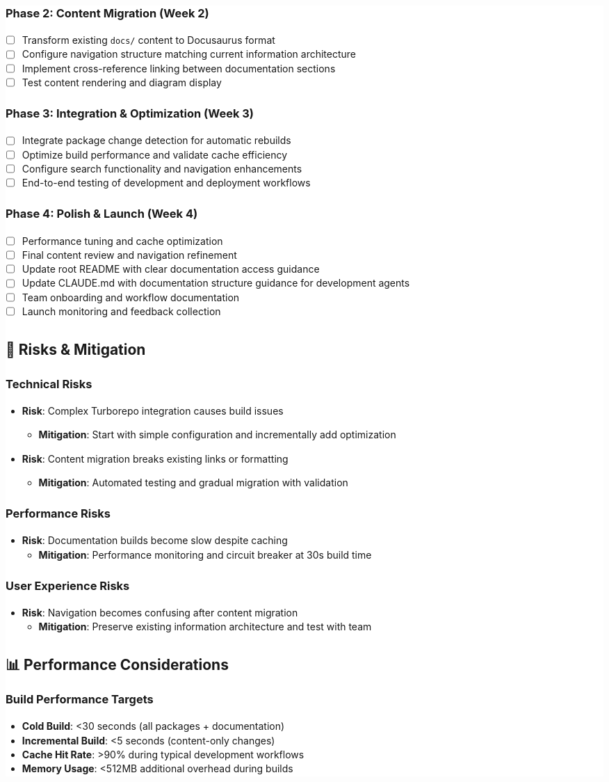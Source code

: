 ### Phase 2: Content Migration (Week 2)

- [ ] Transform existing `docs/` content to Docusaurus format
- [ ] Configure navigation structure matching current information architecture
- [ ] Implement cross-reference linking between documentation sections
- [ ] Test content rendering and diagram display

### Phase 3: Integration & Optimization (Week 3)

- [ ] Integrate package change detection for automatic rebuilds
- [ ] Optimize build performance and validate cache efficiency
- [ ] Configure search functionality and navigation enhancements
- [ ] End-to-end testing of development and deployment workflows

### Phase 4: Polish & Launch (Week 4)

- [ ] Performance tuning and cache optimization
- [ ] Final content review and navigation refinement
- [ ] Update root README with clear documentation access guidance
- [ ] Update CLAUDE.md with documentation structure guidance for development agents
- [ ] Team onboarding and workflow documentation
- [ ] Launch monitoring and feedback collection

## 🚨 Risks & Mitigation

### Technical Risks

- **Risk**: Complex Turborepo integration causes build issues
  - **Mitigation**: Start with simple configuration and incrementally add optimization

- **Risk**: Content migration breaks existing links or formatting
  - **Mitigation**: Automated testing and gradual migration with validation

### Performance Risks

- **Risk**: Documentation builds become slow despite caching
  - **Mitigation**: Performance monitoring and circuit breaker at 30s build time

### User Experience Risks

- **Risk**: Navigation becomes confusing after content migration
  - **Mitigation**: Preserve existing information architecture and test with team

## 📊 Performance Considerations

### Build Performance Targets

- **Cold Build**: \<30 seconds (all packages + documentation)
- **Incremental Build**: \<5 seconds (content-only changes)
- **Cache Hit Rate**: >90% during typical development workflows
- **Memory Usage**: \<512MB additional overhead during builds
